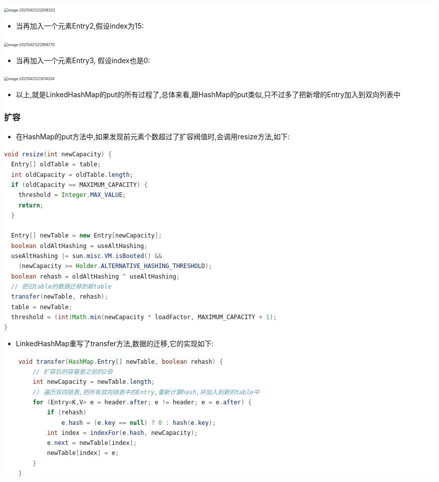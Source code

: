 <img src="https://raw.githubusercontent.com/LuShan123888/Files/main/Pictures/2021-04-21-image-20210421222936322.png" alt="image-20210421222936322" style="zoom:50%;" />

- 当再加入一个元素Entry2,假设index为15:

<img src="https://raw.githubusercontent.com/LuShan123888/Files/main/Pictures/2021-04-21-image-20210421222956770.png" alt="image-20210421222956770" style="zoom:50%;" />

- 当再加入一个元素Entry3, 假设index也是0:

<img src="https://raw.githubusercontent.com/LuShan123888/Files/main/Pictures/2021-04-21-image-20210421223014204.png" alt="image-20210421223014204" style="zoom:50%;" />

- 以上,就是LinkedHashMap的put的所有过程了,总体来看,跟HashMap的put类似,只不过多了把新增的Entry加入到双向列表中

### 扩容

- 在HashMap的put方法中,如果发现前元素个数超过了扩容阀值时,会调用resize方法,如下:

```java
void resize(int newCapacity) {
  Entry[] oldTable = table;
  int oldCapacity = oldTable.length;
  if (oldCapacity == MAXIMUM_CAPACITY) {
    threshold = Integer.MAX_VALUE;
    return;
  }

  Entry[] newTable = new Entry[newCapacity];
  boolean oldAltHashing = useAltHashing;
  useAltHashing |= sun.misc.VM.isBooted() &&
    (newCapacity >= Holder.ALTERNATIVE_HASHING_THRESHOLD);
  boolean rehash = oldAltHashing ^ useAltHashing;
  // 把旧table的数据迁移到新table
  transfer(newTable, rehash);
  table = newTable;
  threshold = (int)Math.min(newCapacity * loadFactor, MAXIMUM_CAPACITY + 1);
}
```

- LinkedHashMap重写了transfer方法,数据的迁移,它的实现如下:

```java
    void transfer(HashMap.Entry[] newTable, boolean rehash) {
        // 扩容后的容量是之前的2倍
        int newCapacity = newTable.length;
        // 遍历双向链表,把所有双向链表中的Entry,重新计算hash,并加入到新的table中
        for (Entry<K,V> e = header.after; e != header; e = e.after) {
            if (rehash)
                e.hash = (e.key == null) ? 0 : hash(e.key);
            int index = indexFor(e.hash, newCapacity);
            e.next = newTable[index];
            newTable[index] = e;
        }
    }
```
